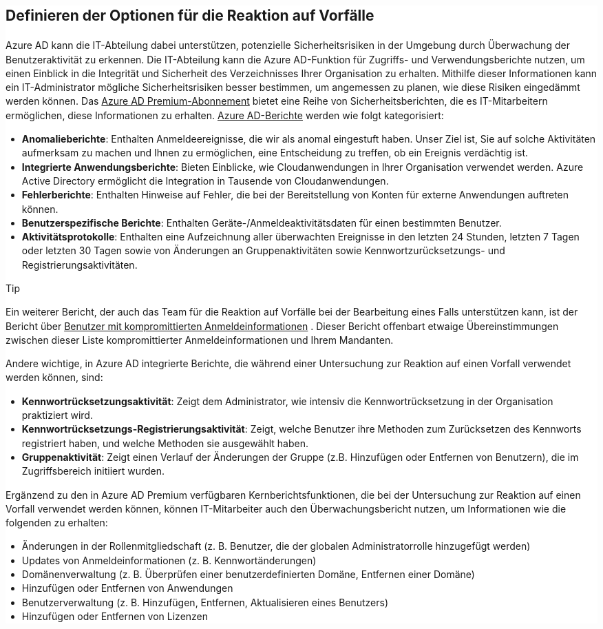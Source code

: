 ## <a name="define-incident-response-options"></a>Definieren der Optionen für die Reaktion auf Vorfälle
Azure AD kann die IT-Abteilung dabei unterstützen, potenzielle Sicherheitsrisiken in der Umgebung durch Überwachung der Benutzeraktivität zu erkennen. Die IT-Abteilung kann die Azure AD-Funktion für Zugriffs- und Verwendungsberichte nutzen, um einen Einblick in die Integrität und Sicherheit des Verzeichnisses Ihrer Organisation zu erhalten. Mithilfe dieser Informationen kann ein IT-Administrator mögliche Sicherheitsrisiken besser bestimmen, um angemessen zu planen, wie diese Risiken eingedämmt werden können.  Das [Azure AD Premium-Abonnement](active-directory-get-started-premium.md) bietet eine Reihe von Sicherheitsberichten, die es IT-Mitarbeitern ermöglichen, diese Informationen zu erhalten. [Azure AD-Berichte](active-directory-view-access-usage-reports.md) werden wie folgt kategorisiert:

* **Anomalieberichte**: Enthalten Anmeldeereignisse, die wir als anomal eingestuft haben. Unser Ziel ist, Sie auf solche Aktivitäten aufmerksam zu machen und Ihnen zu ermöglichen, eine Entscheidung zu treffen, ob ein Ereignis verdächtig ist.
* **Integrierte Anwendungsberichte**: Bieten Einblicke, wie Cloudanwendungen in Ihrer Organisation verwendet werden. Azure Active Directory ermöglicht die Integration in Tausende von Cloudanwendungen.
* **Fehlerberichte**: Enthalten Hinweise auf Fehler, die bei der Bereitstellung von Konten für externe Anwendungen auftreten können.
* **Benutzerspezifische Berichte**: Enthalten Geräte-/Anmeldeaktivitätsdaten für einen bestimmten Benutzer.
* **Aktivitätsprotokolle**: Enthalten eine Aufzeichnung aller überwachten Ereignisse in den letzten 24 Stunden, letzten 7 Tagen oder letzten 30 Tagen sowie von Änderungen an Gruppenaktivitäten sowie Kennwortzurücksetzungs- und Registrierungsaktivitäten.

> [!TIP]
> Ein weiterer Bericht, der auch das Team für die Reaktion auf Vorfälle bei der Bearbeitung eines Falls unterstützen kann, ist der Bericht über [Benutzer mit kompromittierten Anmeldeinformationen](http://blogs.technet.com/b/ad/archive/2015/06/15/azure-active-directory-premium-reporting-now-detects-leaked-credentials.aspx) .  Dieser Bericht offenbart etwaige Übereinstimmungen zwischen dieser Liste kompromittierter Anmeldeinformationen und Ihrem Mandanten.
> 
> 

Andere wichtige, in Azure AD integrierte Berichte, die während einer Untersuchung zur Reaktion auf einen Vorfall verwendet werden können, sind:

* **Kennwortrücksetzungsaktivität**: Zeigt dem Administrator, wie intensiv die Kennwortrücksetzung in der Organisation praktiziert wird.
* **Kennwortrücksetzungs-Registrierungsaktivität**: Zeigt, welche Benutzer ihre Methoden zum Zurücksetzen des Kennworts registriert haben, und welche Methoden sie ausgewählt haben.
* **Gruppenaktivität**: Zeigt einen Verlauf der Änderungen der Gruppe (z.B. Hinzufügen oder Entfernen von Benutzern), die im Zugriffsbereich initiiert wurden.

Ergänzend zu den in Azure AD Premium verfügbaren Kernberichtsfunktionen, die bei der Untersuchung zur Reaktion auf einen Vorfall verwendet werden können, können IT-Mitarbeiter auch den Überwachungsbericht nutzen, um Informationen wie die folgenden zu erhalten:

* Änderungen in der Rollenmitgliedschaft (z. B. Benutzer, die der globalen Administratorrolle hinzugefügt werden)
* Updates von Anmeldeinformationen (z. B. Kennwortänderungen)
* Domänenverwaltung (z. B. Überprüfen einer benutzerdefinierten Domäne, Entfernen einer Domäne)
* Hinzufügen oder Entfernen von Anwendungen
* Benutzerverwaltung (z. B. Hinzufügen, Entfernen, Aktualisieren eines Benutzers)
* Hinzufügen oder Entfernen von Lizenzen
